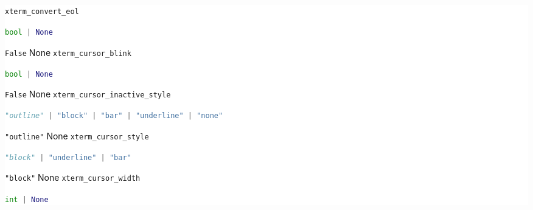 <tr>
<td align="left"><code>xterm_convert_eol</code></td>
<td align="left" style="width: 25%;">

```python
bool | None
```

</td>
<td align="left"><code>False</code></td>
<td align="left">None</td>
</tr>

<tr>
<td align="left"><code>xterm_cursor_blink</code></td>
<td align="left" style="width: 25%;">

```python
bool | None
```

</td>
<td align="left"><code>False</code></td>
<td align="left">None</td>
</tr>

<tr>
<td align="left"><code>xterm_cursor_inactive_style</code></td>
<td align="left" style="width: 25%;">

```python
"outline" | "block" | "bar" | "underline" | "none"
```

</td>
<td align="left"><code>"outline"</code></td>
<td align="left">None</td>
</tr>

<tr>
<td align="left"><code>xterm_cursor_style</code></td>
<td align="left" style="width: 25%;">

```python
"block" | "underline" | "bar"
```

</td>
<td align="left"><code>"block"</code></td>
<td align="left">None</td>
</tr>

<tr>
<td align="left"><code>xterm_cursor_width</code></td>
<td align="left" style="width: 25%;">

```python
int | None
```
